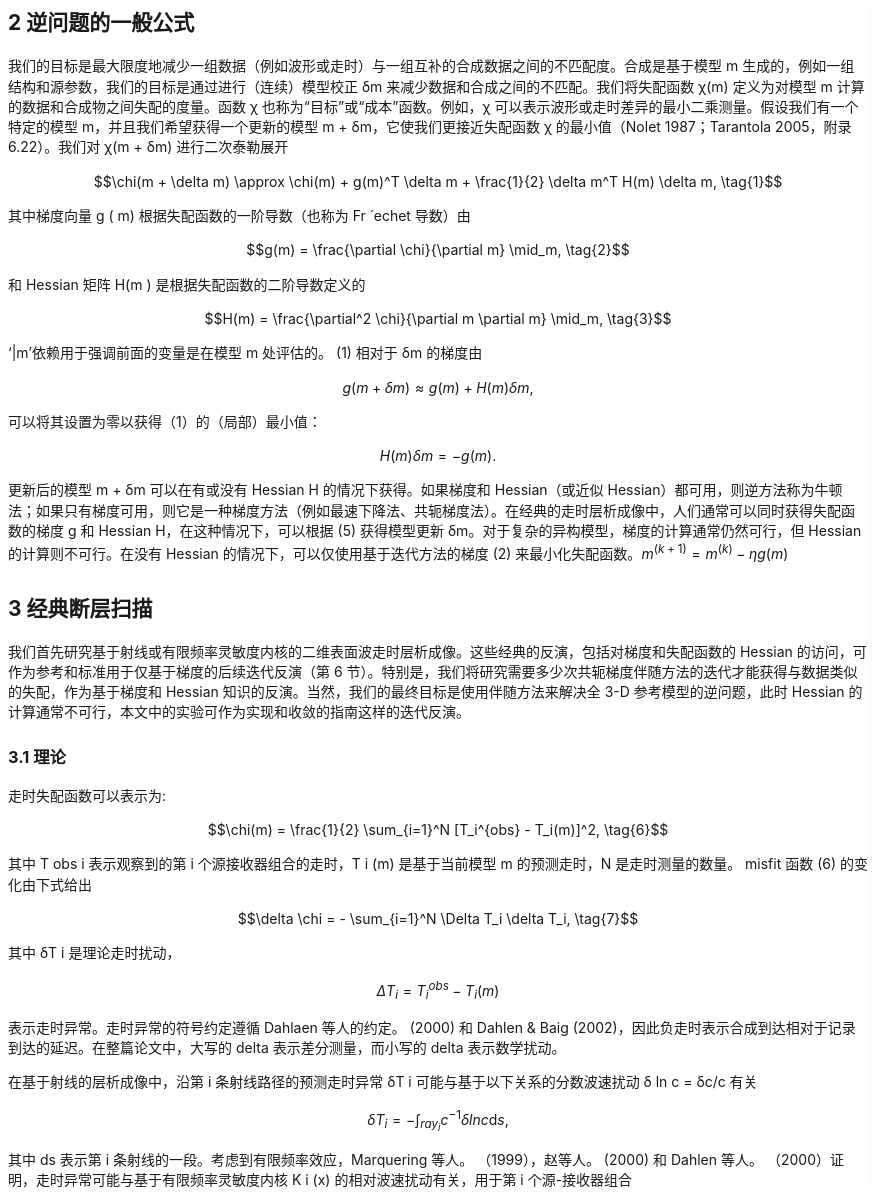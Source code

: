 ## 2 逆问题的一般公式

我们的目标是最大限度地减少一组数据（例如波形或走时）与一组互补的合成数据之间的不匹配度。合成是基于模型 m 生成的，例如一组结构和源参数，我们的目标是通过进行（连续）模型校正 δm 来减少数据和合成之间的不匹配。我们将失配函数 χ(m) 定义为对模型 m 计算的数据和合成物之间失配的度量。函数 χ 也称为“目标”或“成本”函数。例如，χ 可以表示波形或走时差异的最小二乘测量。假设我们有一个特定的模型 m，并且我们希望获得一个更新的模型 m + δm，它使我们更接近失配函数 χ 的最小值（Nolet 1987；Tarantola 2005，附录 6.22）。我们对 χ(m + δm) 进行二次泰勒展开

$$\chi(m + \delta m) \approx \chi(m) + g(m)^T \delta m + \frac{1}{2} \delta m^T H(m) \delta m, \tag{1}$$

其中梯度向量 g ( m) 根据失配函数的一阶导数（也称为 Fr ́ echet 导数）由 

$$g(m) = \frac{\partial \chi}{\partial m} \mid_m, \tag{2}$$

和 Hessian 矩阵 H(m ) 是根据失配函数的二阶导数定义的 

$$H(m) = \frac{\partial^2 \chi}{\partial m \partial m} \mid_m, \tag{3}$$

‘|m’依赖用于强调前面的变量是在模型 m 处评估的。 (1) 相对于 δm 的梯度由 

$$g(m + \delta m) \approx g(m) + H(m) \delta m, \tag{4}$$

可以将其设置为零以获得（1）的（局部）最小值：

$$H(m) \delta m = - g(m). \tag{5}$$

更新后的模型 m + δm 可以在有或没有 Hessian H 的情况下获得。如果梯度和 Hessian（或近似 Hessian）都可用，则逆方法称为牛顿法；如果只有梯度可用，则它是一种梯度方法（例如最速下降法、共轭梯度法）。在经典的走时层析成像中，人们通常可以同时获得失配函数的梯度 g 和 Hessian H，在这种情况下，可以根据 (5) 获得模型更新 δm。对于复杂的异构模型，梯度的计算通常仍然可行，但 Hessian 的计算则不可行。在没有 Hessian 的情况下，可以仅使用基于迭代方法的梯度 (2) 来最小化失配函数。$m^{(k+1)} = m^{(k)} - \eta g(m)$

## 3 经典断层扫描

我们首先研究基于射线或有限频率灵敏度内核的二维表面波走时层析成像。这些经典的反演，包括对梯度和失配函数的 Hessian 的访问，可作为参考和标准用于仅基于梯度的后续迭代反演（第 6 节）。特别是，我们将研究需要多少次共轭梯度伴随方法的迭代才能获得与数据类似的失配，作为基于梯度和 Hessian 知识的反演。当然，我们的最终目标是使用伴随方法来解决全 3-D 参考模型的逆问题，此时 Hessian 的计算通常不可行，本文中的实验可作为实现和收敛的指南这样的迭代反演。

### 3.1 理论

走时失配函数可以表示为:

$$\chi(m) = \frac{1}{2} \sum_{i=1}^N [T_i^{obs} - T_i(m)]^2, \tag{6}$$

其中 T obs i 表示观察到的第 i 个源接收器组合的走时，T i (m) 是基于当前模型 m 的预测走时，N 是走时测量的数量。 misfit 函数 (6) 的变化由下式给出

$$\delta \chi = - \sum_{i=1}^N \Delta T_i \delta T_i, \tag{7}$$

其中 δT i 是理论走时扰动，

$$\Delta T_i = T_i^{obs} - T_i(m) \tag{8}$$

表示走时异常。走时异常的符号约定遵循 Dahlaen 等人的约定。 (2000) 和 Dahlen & Baig (2002)，因此负走时表示合成到达相对于记录到达的延迟。在整篇论文中，大写的 delta 表示差分测量，而小写的 delta 表示数学扰动。

在基于射线的层析成像中，沿第 i 条射线路径的预测走时异常 δT i 可能与基于以下关系的分数波速扰动 δ ln c = δc/c 有关

$$\delta T_i = - \int_{ray_i} c^{-1} \delta ln c \mathrm{d} s, \tag{9}$$

其中 ds 表示第 i 条射线的一段。考虑到有限频率效应，Marquering 等人。 （1999），赵等人。 (2000) 和 Dahlen 等人。 （2000）证明，走时异常可能与基于有限频率灵敏度内核 K i (x) 的相对波速扰动有关，用于第 i 个源-接收器组合
